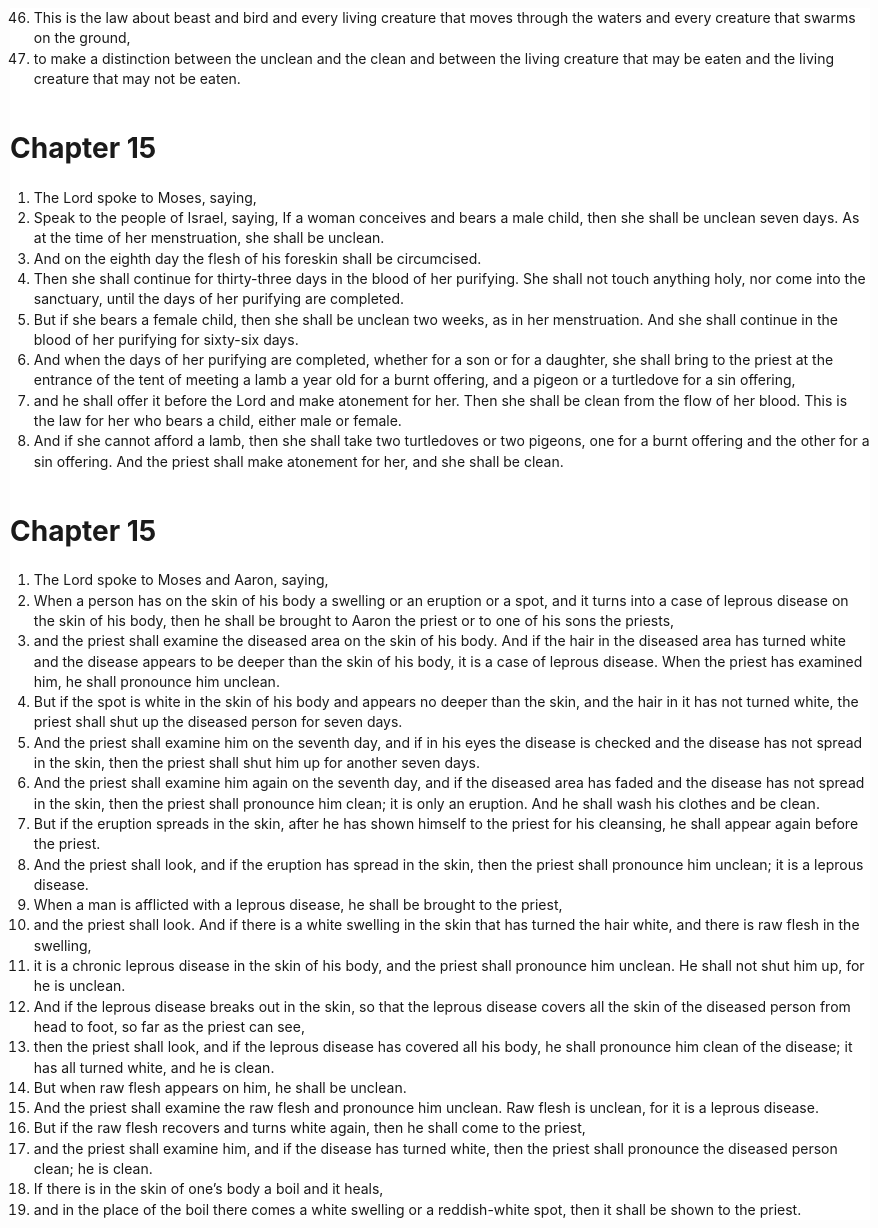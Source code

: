 46. This is the law about beast and bird and every living creature that moves through the waters and every creature that swarms on the ground,
47. to make a distinction between the unclean and the clean and between the living creature that may be eaten and the living creature that may not be eaten.

# Chapter 15

1. The Lord spoke to Moses, saying,
2. Speak to the people of Israel, saying, If a woman conceives and bears a male child, then she shall be unclean seven days. As at the time of her menstruation, she shall be unclean.
3. And on the eighth day the flesh of his foreskin shall be circumcised.
4. Then she shall continue for thirty-three days in the blood of her purifying. She shall not touch anything holy, nor come into the sanctuary, until the days of her purifying are completed.
5. But if she bears a female child, then she shall be unclean two weeks, as in her menstruation. And she shall continue in the blood of her purifying for sixty-six days.
6. And when the days of her purifying are completed, whether for a son or for a daughter, she shall bring to the priest at the entrance of the tent of meeting a lamb a year old for a burnt offering, and a pigeon or a turtledove for a sin offering,
7. and he shall offer it before the Lord and make atonement for her. Then she shall be clean from the flow of her blood. This is the law for her who bears a child, either male or female.
8. And if she cannot afford a lamb, then she shall take two turtledoves or two pigeons, one for a burnt offering and the other for a sin offering. And the priest shall make atonement for her, and she shall be clean.

# Chapter 15

1. The Lord spoke to Moses and Aaron, saying,
2. When a person has on the skin of his body a swelling or an eruption or a spot, and it turns into a case of leprous disease on the skin of his body, then he shall be brought to Aaron the priest or to one of his sons the priests,
3. and the priest shall examine the diseased area on the skin of his body. And if the hair in the diseased area has turned white and the disease appears to be deeper than the skin of his body, it is a case of leprous disease. When the priest has examined him, he shall pronounce him unclean.
4. But if the spot is white in the skin of his body and appears no deeper than the skin, and the hair in it has not turned white, the priest shall shut up the diseased person for seven days.
5. And the priest shall examine him on the seventh day, and if in his eyes the disease is checked and the disease has not spread in the skin, then the priest shall shut him up for another seven days.
6. And the priest shall examine him again on the seventh day, and if the diseased area has faded and the disease has not spread in the skin, then the priest shall pronounce him clean; it is only an eruption. And he shall wash his clothes and be clean.
7. But if the eruption spreads in the skin, after he has shown himself to the priest for his cleansing, he shall appear again before the priest.
8. And the priest shall look, and if the eruption has spread in the skin, then the priest shall pronounce him unclean; it is a leprous disease.
9. When a man is afflicted with a leprous disease, he shall be brought to the priest,
10. and the priest shall look. And if there is a white swelling in the skin that has turned the hair white, and there is raw flesh in the swelling,
11. it is a chronic leprous disease in the skin of his body, and the priest shall pronounce him unclean. He shall not shut him up, for he is unclean.
12. And if the leprous disease breaks out in the skin, so that the leprous disease covers all the skin of the diseased person from head to foot, so far as the priest can see,
13. then the priest shall look, and if the leprous disease has covered all his body, he shall pronounce him clean of the disease; it has all turned white, and he is clean.
14. But when raw flesh appears on him, he shall be unclean.
15. And the priest shall examine the raw flesh and pronounce him unclean. Raw flesh is unclean, for it is a leprous disease.
16. But if the raw flesh recovers and turns white again, then he shall come to the priest,
17. and the priest shall examine him, and if the disease has turned white, then the priest shall pronounce the diseased person clean; he is clean.
18. If there is in the skin of one’s body a boil and it heals,
19. and in the place of the boil there comes a white swelling or a reddish-white spot, then it shall be shown to the priest.